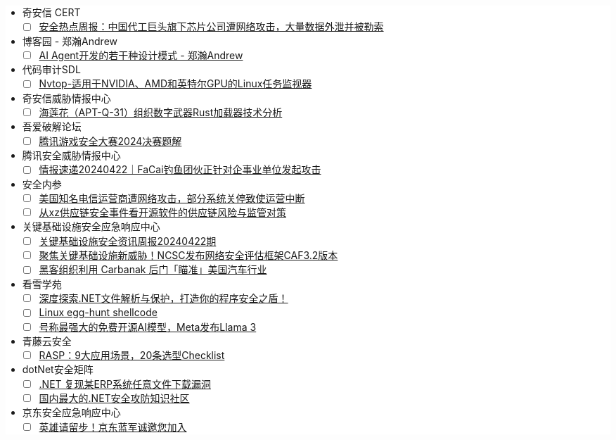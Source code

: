 - 奇安信 CERT
  - [ ] [安全热点周报：中国代工巨头旗下芯片公司遭网络攻击，大量数据外泄并被勒索](https://mp.weixin.qq.com/s?__biz=MzU5NDgxODU1MQ==&mid=2247500925&idx=1&sn=0251dc6bd80e553849399a35e003e28c&chksm=fe79e0e5c90e69f3e93f50d0901c1f83e8a9230cbbfd5b93cb584bfff145e89b1bba1c104d25&scene=58&subscene=0#rd)
- 博客园 - 郑瀚Andrew
  - [ ] [AI Agent开发的若干种设计模式 - 郑瀚Andrew](https://www.cnblogs.com/LittleHann/p/18142899)
- 代码审计SDL
  - [ ] [Nvtop-适用于NVIDIA、AMD和英特尔GPU的Linux任务监视器](https://mp.weixin.qq.com/s?__biz=MzI2NTExNzcxNQ==&mid=2247484271&idx=1&sn=94b85a14e991e8253db3d113006f33ef&chksm=eaa30a13ddd483054d7f667c9f30c09acd8df1bbc6cc237312d7bfb150cab5fd2e8c80797fd5&scene=58&subscene=0#rd)
- 奇安信威胁情报中心
  - [ ] [海莲花（APT-Q-31）组织数字武器Rust加载器技术分析](https://mp.weixin.qq.com/s?__biz=MzI2MDc2MDA4OA==&mid=2247510313&idx=1&sn=dbc3d32859fdfce12854aef02d698a49&chksm=ea665e5edd11d748292950c3550230c9e580f3ed58cb6b8e8c6fb30f1bdeb0f250fea72f59d9&scene=58&subscene=0#rd)
- 吾爱破解论坛
  - [ ] [腾讯游戏安全大赛2024决赛题解](https://mp.weixin.qq.com/s?__biz=MjM5Mjc3MDM2Mw==&mid=2651140550&idx=1&sn=06032f42320c27348461d54fce62318a&chksm=bd50a1928a2728843f062d140281a3622ab175a86c46d574bd10578b7695b36fb8726bad4357&scene=58&subscene=0#rd)
- 腾讯安全威胁情报中心
  - [ ] [情报速递20240422｜FaCai钓鱼团伙正针对企事业单位发起攻击](https://mp.weixin.qq.com/s?__biz=MzI5ODk3OTM1Ng==&mid=2247503781&idx=1&sn=9f67ec3e07a2f76e8ad86fb65b6b1956&chksm=ec9f16d6dbe89fc02f07456e983c8d0eca12a220da46be2f1aec1c80bbc3b20be993eb9467e8&scene=58&subscene=0#rd)
- 安全内参
  - [ ] [美国知名电信运营商遭网络攻击，部分系统关停致使运营中断](https://mp.weixin.qq.com/s?__biz=MzI4NDY2MDMwMw==&mid=2247511461&idx=1&sn=9d8b6b171d19d9109325764d1d203785&chksm=ebfaea85dc8d6393c0ea4b5ef7a39b2abf56c21f535add5cd1fc3f90fdb482a17478198fe330&scene=58&subscene=0#rd)
  - [ ] [从xz供应链安全事件看开源软件的供应链风险与监管对策](https://mp.weixin.qq.com/s?__biz=MzI4NDY2MDMwMw==&mid=2247511461&idx=2&sn=4ebb54f83293328dc4efa42cb545887d&chksm=ebfaea85dc8d63934ec0b235cd4fa4c0508e3f1419fb546a3a1c88dfa200e7ff9cb76edcea5b&scene=58&subscene=0#rd)
- 关键基础设施安全应急响应中心
  - [ ] [关键基础设施安全资讯周报20240422期](https://mp.weixin.qq.com/s?__biz=MzkyMzAwMDEyNg==&mid=2247543411&idx=1&sn=f74f87fd9d56a4abfc24e5e4a15aaaa8&chksm=c1e9a622f69e2f345065a469049e82093e8615ecddb9786f68bc751502ee36c4c65af57a4a75&scene=58&subscene=0#rd)
  - [ ] [聚焦关键基础设施新威胁！NCSC发布网络安全评估框架CAF3.2版本](https://mp.weixin.qq.com/s?__biz=MzkyMzAwMDEyNg==&mid=2247543411&idx=2&sn=5ac028d8e8cd7a9faac0b9d284354659&chksm=c1e9a622f69e2f34e0e337690e5f342094fa9a4d2bb95a8d13de1ac2032b24e3056d2d0e2ae8&scene=58&subscene=0#rd)
  - [ ] [黑客组织利用 Carbanak 后门「瞄准」美国汽车行业](https://mp.weixin.qq.com/s?__biz=MzkyMzAwMDEyNg==&mid=2247543411&idx=3&sn=ac398b56b37b61e95a1313ee0c5c268b&chksm=c1e9a622f69e2f34131f7523ade51969a3be2b710d10d8e72965328c7c61f003f475f0d33db0&scene=58&subscene=0#rd)
- 看雪学苑
  - [ ] [深度探索.NET文件解析与保护，打造你的程序安全之盾！](https://mp.weixin.qq.com/s?__biz=MjM5NTc2MDYxMw==&mid=2458551171&idx=1&sn=431e80c01dcbbcf125888660d147922f&chksm=b18db30986fa3a1f15c06232425f27c882e304b7be1fb3a7e564c03e76330c093cf2fe6d1625&scene=58&subscene=0#rd)
  - [ ] [Linux egg-hunt shellcode](https://mp.weixin.qq.com/s?__biz=MjM5NTc2MDYxMw==&mid=2458551171&idx=2&sn=a8ed756bcc98f96bf3c68753308bb4bf&chksm=b18db30986fa3a1fc48d092c20ea82e976aa6c1ad08cfdd5770b3bf84ce9020699f3bfa20b31&scene=58&subscene=0#rd)
  - [ ] [号称最强大的免费开源AI模型，Meta发布Llama 3](https://mp.weixin.qq.com/s?__biz=MjM5NTc2MDYxMw==&mid=2458551171&idx=3&sn=551b9d437498bcaf9f6452980d118f7e&chksm=b18db30986fa3a1f6d695b51c60108d1999c0b1913b85affcf95368f8a48c4e4c9855eb99461&scene=58&subscene=0#rd)
- 青藤云安全
  - [ ] [RASP：9大应用场景，20条选型Checklist](https://mp.weixin.qq.com/s?__biz=MzAwNDE4Mzc1NA==&mid=2650848699&idx=1&sn=93bc17d29d36a3301747720e9f465bbe&chksm=80dbde1eb7ac57081d3ca6e1d41702d262bdf339f6de668e99d7e189f7bbeb14aac1cd2972b8&scene=58&subscene=0#rd)
- dotNet安全矩阵
  - [ ] [.NET 复现某ERP系统任意文件下载漏洞](https://mp.weixin.qq.com/s?__biz=MzUyOTc3NTQ5MA==&mid=2247491459&idx=1&sn=d234ce34fa6f21b7aa27ae32ec195406&chksm=fa5ab16ecd2d3878a5f38f9f4885637d1aff8cd81555ce0a7b7b06df7e1343fc2c553d6538cf&scene=58&subscene=0#rd)
  - [ ] [国内最大的.NET安全攻防知识社区](https://mp.weixin.qq.com/s?__biz=MzUyOTc3NTQ5MA==&mid=2247491459&idx=2&sn=9dfd259ab1a2d620239936b83c93ebbe&chksm=fa5ab16ecd2d3878676679f5862e8171056e5a2e9677e362c0cce20df3d378305cf473547737&scene=58&subscene=0#rd)
- 京东安全应急响应中心
  - [ ] [英雄请留步！京东蓝军诚邀您加入](https://mp.weixin.qq.com/s?__biz=MjM5OTk2MTMxOQ==&mid=2727836417&idx=1&sn=5c1a307e801c2dc4057310424d041abc&chksm=8050ac89b727259fcc3c2cce04e371850c6b1391834ad35e9bf14e692f868688a0e6a3a2f42d&scene=58&subscene=0#rd)